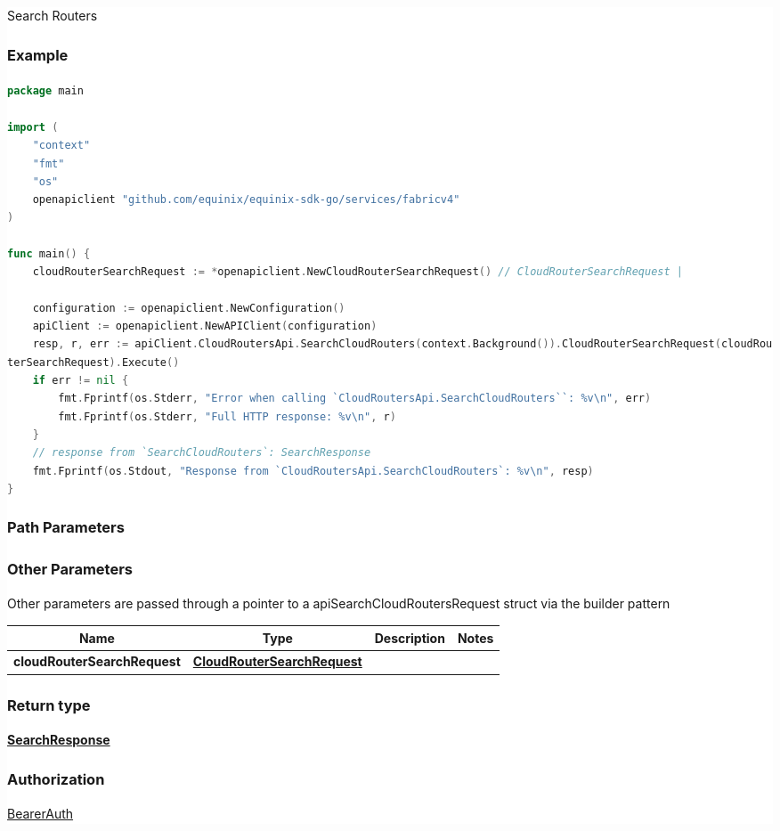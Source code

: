 Search Routers



### Example

```go
package main

import (
	"context"
	"fmt"
	"os"
	openapiclient "github.com/equinix/equinix-sdk-go/services/fabricv4"
)

func main() {
	cloudRouterSearchRequest := *openapiclient.NewCloudRouterSearchRequest() // CloudRouterSearchRequest | 

	configuration := openapiclient.NewConfiguration()
	apiClient := openapiclient.NewAPIClient(configuration)
	resp, r, err := apiClient.CloudRoutersApi.SearchCloudRouters(context.Background()).CloudRouterSearchRequest(cloudRouterSearchRequest).Execute()
	if err != nil {
		fmt.Fprintf(os.Stderr, "Error when calling `CloudRoutersApi.SearchCloudRouters``: %v\n", err)
		fmt.Fprintf(os.Stderr, "Full HTTP response: %v\n", r)
	}
	// response from `SearchCloudRouters`: SearchResponse
	fmt.Fprintf(os.Stdout, "Response from `CloudRoutersApi.SearchCloudRouters`: %v\n", resp)
}
```

### Path Parameters



### Other Parameters

Other parameters are passed through a pointer to a apiSearchCloudRoutersRequest struct via the builder pattern


Name | Type | Description  | Notes
------------- | ------------- | ------------- | -------------
 **cloudRouterSearchRequest** | [**CloudRouterSearchRequest**](CloudRouterSearchRequest.md) |  | 

### Return type

[**SearchResponse**](SearchResponse.md)

### Authorization

[BearerAuth](../README.md#BearerAuth)
